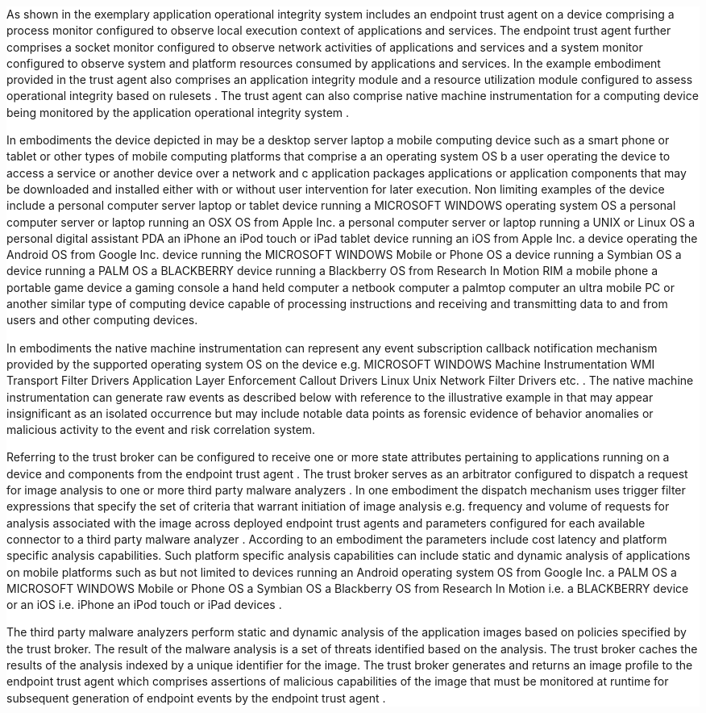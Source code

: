 As shown in the exemplary application operational integrity system includes an endpoint trust agent on a device comprising a process monitor configured to observe local execution context of applications and services. The endpoint trust agent further comprises a socket monitor configured to observe network activities of applications and services and a system monitor configured to observe system and platform resources consumed by applications and services. In the example embodiment provided in the trust agent also comprises an application integrity module and a resource utilization module configured to assess operational integrity based on rulesets . The trust agent can also comprise native machine instrumentation for a computing device being monitored by the application operational integrity system .

In embodiments the device depicted in may be a desktop server laptop a mobile computing device such as a smart phone or tablet or other types of mobile computing platforms that comprise a an operating system OS b a user operating the device to access a service or another device over a network and c application packages applications or application components that may be downloaded and installed either with or without user intervention for later execution. Non limiting examples of the device include a personal computer server laptop or tablet device running a MICROSOFT WINDOWS operating system OS a personal computer server or laptop running an OSX OS from Apple Inc. a personal computer server or laptop running a UNIX or Linux OS a personal digital assistant PDA an iPhone an iPod touch or iPad tablet device running an iOS from Apple Inc. a device operating the Android OS from Google Inc. device running the MICROSOFT WINDOWS Mobile or Phone OS a device running a Symbian OS a device running a PALM OS a BLACKBERRY device running a Blackberry OS from Research In Motion RIM a mobile phone a portable game device a gaming console a hand held computer a netbook computer a palmtop computer an ultra mobile PC or another similar type of computing device capable of processing instructions and receiving and transmitting data to and from users and other computing devices.

In embodiments the native machine instrumentation can represent any event subscription callback notification mechanism provided by the supported operating system OS on the device e.g. MICROSOFT WINDOWS Machine Instrumentation WMI Transport Filter Drivers Application Layer Enforcement Callout Drivers Linux Unix Network Filter Drivers etc. . The native machine instrumentation can generate raw events as described below with reference to the illustrative example in that may appear insignificant as an isolated occurrence but may include notable data points as forensic evidence of behavior anomalies or malicious activity to the event and risk correlation system.

Referring to the trust broker can be configured to receive one or more state attributes pertaining to applications running on a device and components from the endpoint trust agent . The trust broker serves as an arbitrator configured to dispatch a request for image analysis to one or more third party malware analyzers . In one embodiment the dispatch mechanism uses trigger filter expressions that specify the set of criteria that warrant initiation of image analysis e.g. frequency and volume of requests for analysis associated with the image across deployed endpoint trust agents and parameters configured for each available connector to a third party malware analyzer . According to an embodiment the parameters include cost latency and platform specific analysis capabilities. Such platform specific analysis capabilities can include static and dynamic analysis of applications on mobile platforms such as but not limited to devices running an Android operating system OS from Google Inc. a PALM OS a MICROSOFT WINDOWS Mobile or Phone OS a Symbian OS a Blackberry OS from Research In Motion i.e. a BLACKBERRY device or an iOS i.e. iPhone an iPod touch or iPad devices .

The third party malware analyzers perform static and dynamic analysis of the application images based on policies specified by the trust broker. The result of the malware analysis is a set of threats identified based on the analysis. The trust broker caches the results of the analysis indexed by a unique identifier for the image. The trust broker generates and returns an image profile to the endpoint trust agent which comprises assertions of malicious capabilities of the image that must be monitored at runtime for subsequent generation of endpoint events by the endpoint trust agent .
